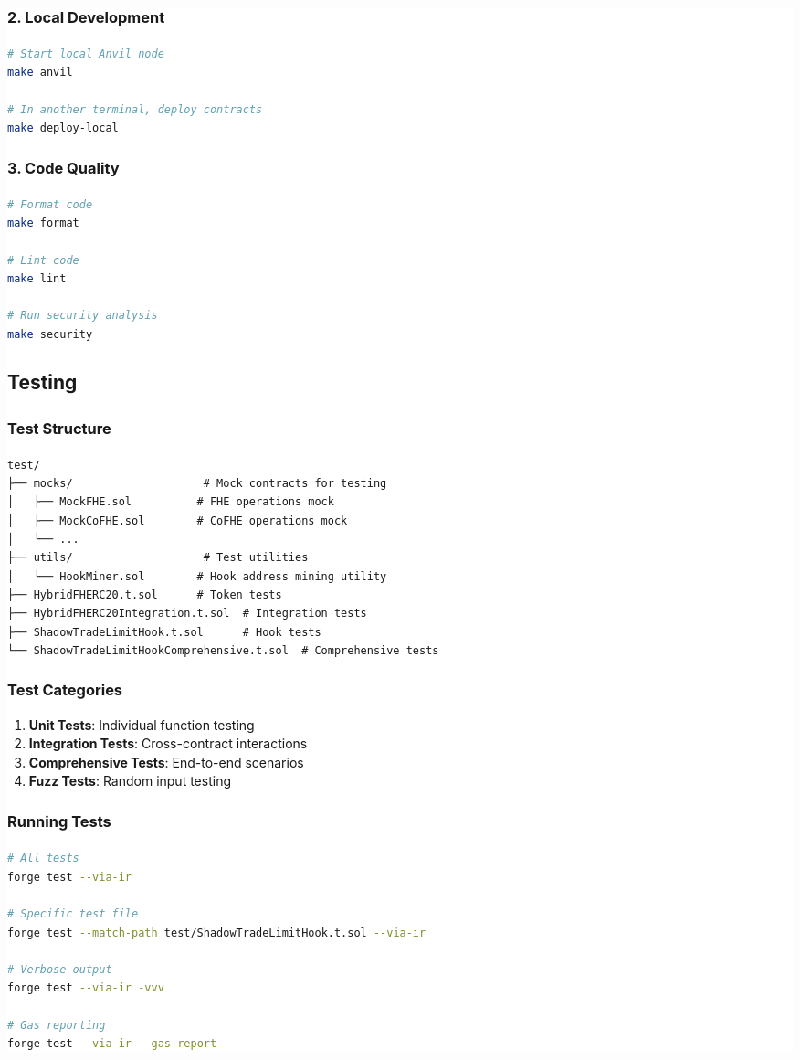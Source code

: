### 2. Local Development

```bash
# Start local Anvil node
make anvil

# In another terminal, deploy contracts
make deploy-local
```

### 3. Code Quality

```bash
# Format code
make format

# Lint code
make lint

# Run security analysis
make security
```

## Testing

### Test Structure

```
test/
├── mocks/                    # Mock contracts for testing
│   ├── MockFHE.sol          # FHE operations mock
│   ├── MockCoFHE.sol        # CoFHE operations mock
│   └── ...
├── utils/                    # Test utilities
│   └── HookMiner.sol        # Hook address mining utility
├── HybridFHERC20.t.sol      # Token tests
├── HybridFHERC20Integration.t.sol  # Integration tests
├── ShadowTradeLimitHook.t.sol      # Hook tests
└── ShadowTradeLimitHookComprehensive.t.sol  # Comprehensive tests
```

### Test Categories

1. **Unit Tests**: Individual function testing
2. **Integration Tests**: Cross-contract interactions
3. **Comprehensive Tests**: End-to-end scenarios
4. **Fuzz Tests**: Random input testing

### Running Tests

```bash
# All tests
forge test --via-ir

# Specific test file
forge test --match-path test/ShadowTradeLimitHook.t.sol --via-ir

# Verbose output
forge test --via-ir -vvv

# Gas reporting
forge test --via-ir --gas-report
```
